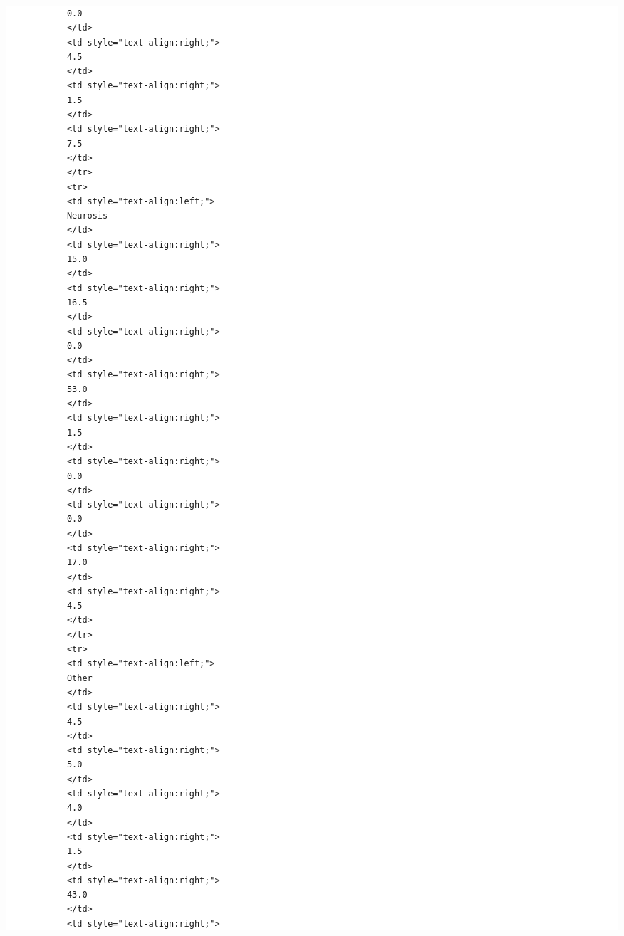                 0.0
                </td>
                <td style="text-align:right;">
                4.5
                </td>
                <td style="text-align:right;">
                1.5
                </td>
                <td style="text-align:right;">
                7.5
                </td>
                </tr>
                <tr>
                <td style="text-align:left;">
                Neurosis
                </td>
                <td style="text-align:right;">
                15.0
                </td>
                <td style="text-align:right;">
                16.5
                </td>
                <td style="text-align:right;">
                0.0
                </td>
                <td style="text-align:right;">
                53.0
                </td>
                <td style="text-align:right;">
                1.5
                </td>
                <td style="text-align:right;">
                0.0
                </td>
                <td style="text-align:right;">
                0.0
                </td>
                <td style="text-align:right;">
                17.0
                </td>
                <td style="text-align:right;">
                4.5
                </td>
                </tr>
                <tr>
                <td style="text-align:left;">
                Other
                </td>
                <td style="text-align:right;">
                4.5
                </td>
                <td style="text-align:right;">
                5.0
                </td>
                <td style="text-align:right;">
                4.0
                </td>
                <td style="text-align:right;">
                1.5
                </td>
                <td style="text-align:right;">
                43.0
                </td>
                <td style="text-align:right;">